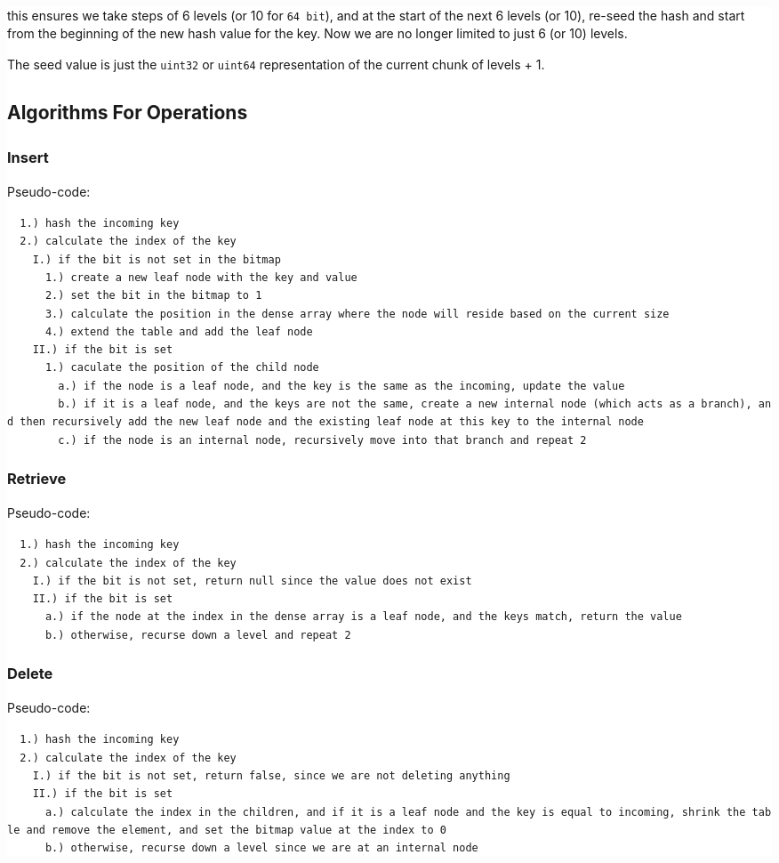 this ensures we take steps of 6 levels (or 10 for `64 bit`), and at the start of the next 6 levels (or 10), re-seed the hash and start from the beginning of the new hash value for the key. Now we are no longer limited to just 6 (or 10) levels. 

The seed value is just the `uint32` or `uint64` representation of the current chunk of levels + 1.


## Algorithms For Operations


### Insert

Pseudo-code:
```
  1.) hash the incoming key
  2.) calculate the index of the key
    I.) if the bit is not set in the bitmap
      1.) create a new leaf node with the key and value
      2.) set the bit in the bitmap to 1
      3.) calculate the position in the dense array where the node will reside based on the current size
      4.) extend the table and add the leaf node
    II.) if the bit is set
      1.) caculate the position of the child node
        a.) if the node is a leaf node, and the key is the same as the incoming, update the value
        b.) if it is a leaf node, and the keys are not the same, create a new internal node (which acts as a branch), and then recursively add the new leaf node and the existing leaf node at this key to the internal node
        c.) if the node is an internal node, recursively move into that branch and repeat 2
```


### Retrieve

Pseudo-code:
```
  1.) hash the incoming key
  2.) calculate the index of the key
    I.) if the bit is not set, return null since the value does not exist
    II.) if the bit is set
      a.) if the node at the index in the dense array is a leaf node, and the keys match, return the value
      b.) otherwise, recurse down a level and repeat 2
```


### Delete

Pseudo-code:
```
  1.) hash the incoming key
  2.) calculate the index of the key
    I.) if the bit is not set, return false, since we are not deleting anything
    II.) if the bit is set
      a.) calculate the index in the children, and if it is a leaf node and the key is equal to incoming, shrink the table and remove the element, and set the bitmap value at the index to 0
      b.) otherwise, recurse down a level since we are at an internal node
```
